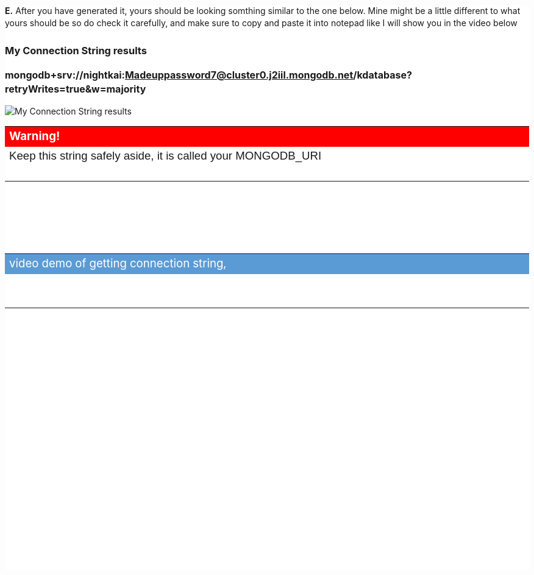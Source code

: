 **E.** After you have generated it, yours should be looking somthing similar to the one below. Mine might be a little different to what yours should be so do check it carefully, and make sure to copy and paste it into notepad like I will show you in the video below<br>

### **My Connection String results**
<font size="+0"> **mongodb+srv://nightkai:Madeuppassword7@cluster0.j2iil.mongodb.net/kdatabase?retryWrites=true&w=majority**</font><br>

<img width="auto" height="auto" border="0" align="center"  src="/my-project/img/Atlas/how to make connection string.jpg" title="My Connection String results"/>
<table width="1266" Height="120 border="1" style="border-color: #000000; background-color: #ffffff;" cellpadding="1" cellspacing="1" height="98">
<tbody>
<tr style="height: 16px;">
<td style="width: 1158px; border-color: #000000; background-color: #FF0000;" fff=""><span style="font-size: 14pt;"><strong><span style="color: #ffffff;">Warning!</span></strong></span></td>
</tr>
<tr style="height: 56.4063px;">
<td style="width: 1158px; border-color: #000000;"><span style="font-family: tahoma, arial, helvetica, sans-serif; font-size: 14pt;"> Keep this string safely aside, it is called your MONGODB_URI<br/>  </span></td>
</tr>
</tbody>
</table><br>



<script>
function myFunction() {
  document.getElementById("field3").value = document.getElementById("username").value;
  document.getElementById("field4").value = document.getElementById("dbpassword").value;
  document.getElementById("field5").value = document.getElementById("dbname").value;
  document.getElementById("field6").value = document.getElementById("@cluster").value;
  
}
</script><br><br>


<table width="1166" Height="485 border="1" style="border-color: #000000; background-color: #ffffff;" cellpadding="1" cellspacing="1" height="98">
<tbody>
<tr style="height: 16px;">
<td style="width: 1158px; border-color: #000000; background-color: #5B9BD5;" fff="" ><span style="font-size: 14pt;"><span style="color: #ffffff; ">video demo of getting connection string,</span></span></td>
</tr>
<tr style="height: 56.4063px;">
<td style="width: 1158px; border-color: #000000;"><span style="font-family: tahoma, arial, helvetica, sans-serif; font-size: 14pt;">
 <iframe id="video3" width="860" height="615" src="https://www.youtube.com/embed/iYnNddVSbzY?start=19" title="YouTube video player" frameborder="0" allow="accelerometer; autoplay; clipboard-write; encrypted-media; gyroscope; picture-in-picture" allowfullscreen></iframe>
</tr>
</tbody>
</table><br>
